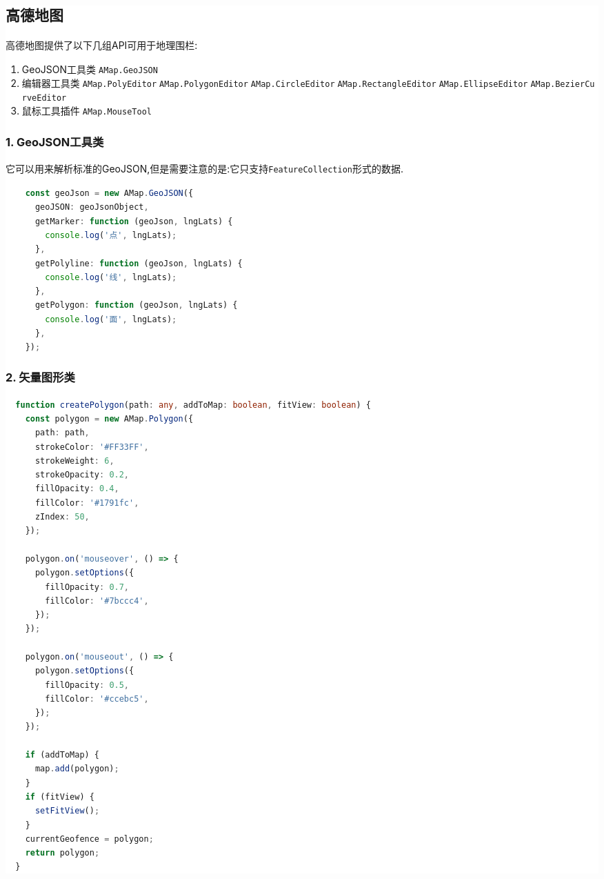 ## 高德地图

高德地图提供了以下几组API可用于地理围栏:

1. GeoJSON工具类 `AMap.GeoJSON`
2. 编辑器工具类 `AMap.PolyEditor` `AMap.PolygonEditor` `AMap.CircleEditor` `AMap.RectangleEditor` `AMap.EllipseEditor` `AMap.BezierCurveEditor`
3. 鼠标工具插件 `AMap.MouseTool`

### 1. GeoJSON工具类

它可以用来解析标准的GeoJSON,但是需要注意的是:它只支持`FeatureCollection`形式的数据.

```typescript
    const geoJson = new AMap.GeoJSON({
      geoJSON: geoJsonObject,
      getMarker: function (geoJson, lngLats) {
        console.log('点', lngLats);
      },
      getPolyline: function (geoJson, lngLats) {
        console.log('线', lngLats);
      },
      getPolygon: function (geoJson, lngLats) {
        console.log('面', lngLats);
      },
    });
```

### 2. 矢量图形类

```typescript
  function createPolygon(path: any, addToMap: boolean, fitView: boolean) {
    const polygon = new AMap.Polygon({
      path: path,
      strokeColor: '#FF33FF',
      strokeWeight: 6,
      strokeOpacity: 0.2,
      fillOpacity: 0.4,
      fillColor: '#1791fc',
      zIndex: 50,
    });

    polygon.on('mouseover', () => {
      polygon.setOptions({
        fillOpacity: 0.7,
        fillColor: '#7bccc4',
      });
    });

    polygon.on('mouseout', () => {
      polygon.setOptions({
        fillOpacity: 0.5,
        fillColor: '#ccebc5',
      });
    });

    if (addToMap) {
      map.add(polygon);
    }
    if (fitView) {
      setFitView();
    }
    currentGeofence = polygon;
    return polygon;
  }
```